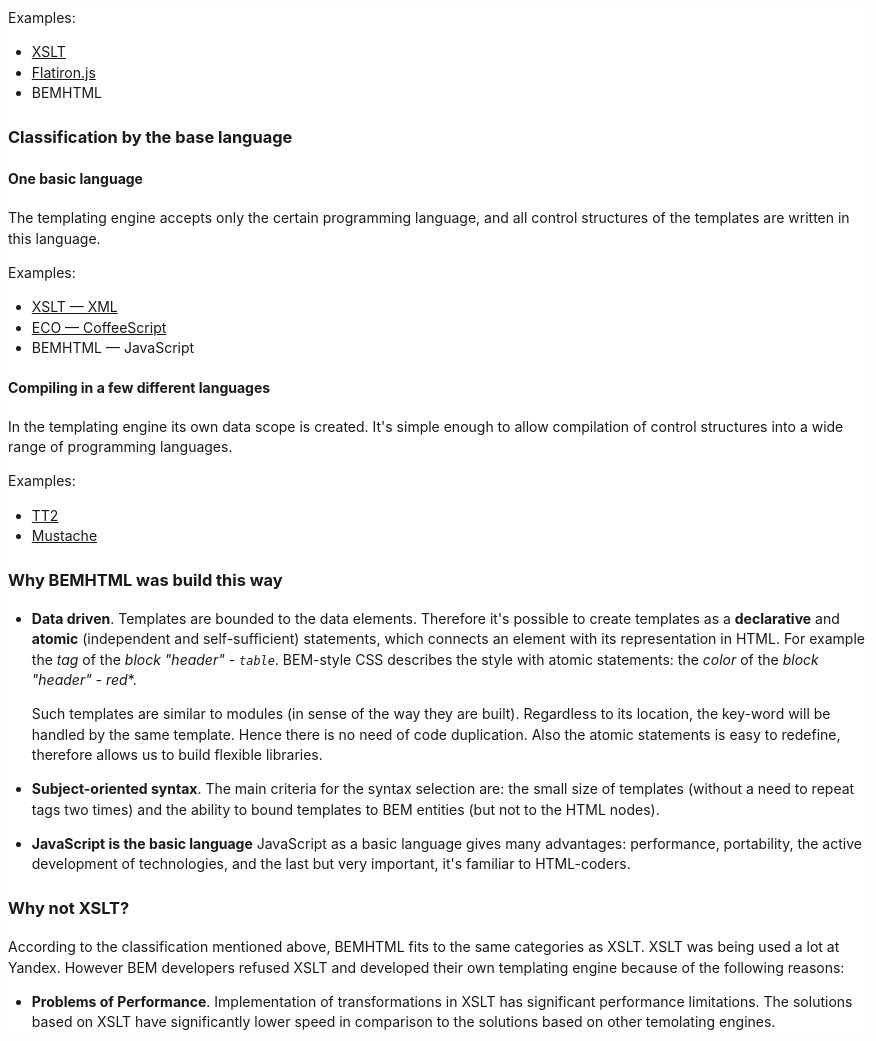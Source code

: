 Examples:
* [XSLT](http://www.w3.org/TR/xslt)
* [Flatiron.js](http://flatironjs.org/#templating)
* BEMHTML

### Classification by the base language
#### One basic language
The templating engine accepts only the certain programming language, and all control
structures of the templates are written in this language.

Examples:
* [XSLT — XML](http://www.w3.org/TR/xslt)
* [ECO — CoffeeScript](https://github.com/sstephenson/eco)
* BEMHTML — JavaScript

#### Compiling in a few different languages

In the templating engine its own data scope is created. It's simple enough to allow
compilation of control structures into a wide range of programming languages.

Examples:
* [TT2](http://www.template-toolkit.org/)
* [Mustache](http://mustache.github.com)

### Why BEMHTML was build this way
 * **Data driven**.
   Templates are bounded to the data elements. Therefore it's possible to create templates
   as a **declarative** and **atomic** (independent and  self-sufficient) statements, which
   connects an element with its representation in HTML. For example the *tag* of
   the *block "header" - `table`*. BEM-style CSS describes the style with atomic statements:
   the *color* of the *block "header" - red**.

   Such templates are similar to modules (in sense of the way they are built). Regardless
   to its location, the key-word will be handled by the same template. Hence there is no need
   of code duplication. Also the atomic statements is easy to redefine, therefore allows
   us to build flexible libraries.

 * **Subject-oriented syntax**.
   The main criteria for the syntax selection are: the small size of templates
   (without a need to repeat tags two times) and the ability to bound templates
   to BEM entities (but not to the HTML nodes).

 * **JavaScript is the basic language**
   JavaScript as a basic language gives many advantages: performance, portability,
   the active development of technologies, and the last but very important, it's familiar
   to HTML-coders.

### Why not XSLT?
According to the classification mentioned above, BEMHTML fits to the same categories
as XSLT. XSLT was being used a lot at Yandex. However BEM developers refused XSLT and developed
their own templating engine because of the following reasons:
  * **Problems of Performance**.
    Implementation of transformations in XSLT has significant performance limitations.
    The solutions based on XSLT have significantly lower speed in comparison to the solutions
    based on other temolating engines.
